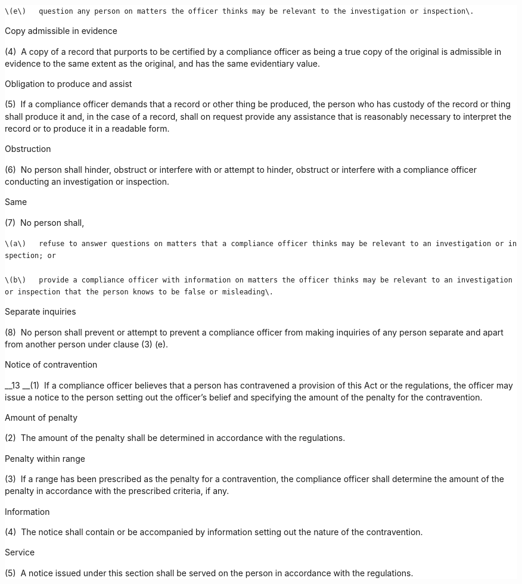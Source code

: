 	\(e\)	question any person on matters the officer thinks may be relevant to the investigation or inspection\.

Copy admissible in evidence

\(4\)  A copy of a record that purports to be certified by a compliance officer as being a true copy of the original is admissible in evidence to the same extent as the original, and has the same evidentiary value\.

Obligation to produce and assist

\(5\)  If a compliance officer demands that a record or other thing be produced, the person who has custody of the record or thing shall produce it and, in the case of a record, shall on request provide any assistance that is reasonably necessary to interpret the record or to produce it in a readable form\.

Obstruction

\(6\)  No person shall hinder, obstruct or interfere with or attempt to hinder, obstruct or interfere with a compliance officer conducting an investigation or inspection\.

Same

\(7\)  No person shall,

	\(a\)	refuse to answer questions on matters that a compliance officer thinks may be relevant to an investigation or inspection; or

	\(b\)	provide a compliance officer with information on matters the officer thinks may be relevant to an investigation or inspection that the person knows to be false or misleading\.

Separate inquiries

\(8\)  No person shall prevent or attempt to prevent a compliance officer from making inquiries of any person separate and apart from another person under clause \(3\) \(e\)\.

Notice of contravention

<a id="BK18"></a>__13 __\(1\)  If a compliance officer believes that a person has contravened a provision of this Act or the regulations, the officer may issue a notice to the person setting out the officer’s belief and specifying the amount of the penalty for the contravention\.

Amount of penalty

\(2\)  The amount of the penalty shall be determined in accordance with the regulations\.

Penalty within range

\(3\)  If a range has been prescribed as the penalty for a contravention, the compliance officer shall determine the amount of the penalty in accordance with the prescribed criteria, if any\.

Information

\(4\)  The notice shall contain or be accompanied by information setting out the nature of the contravention\.

Service

\(5\)  A notice issued under this section shall be served on the person in accordance with the regulations\.
